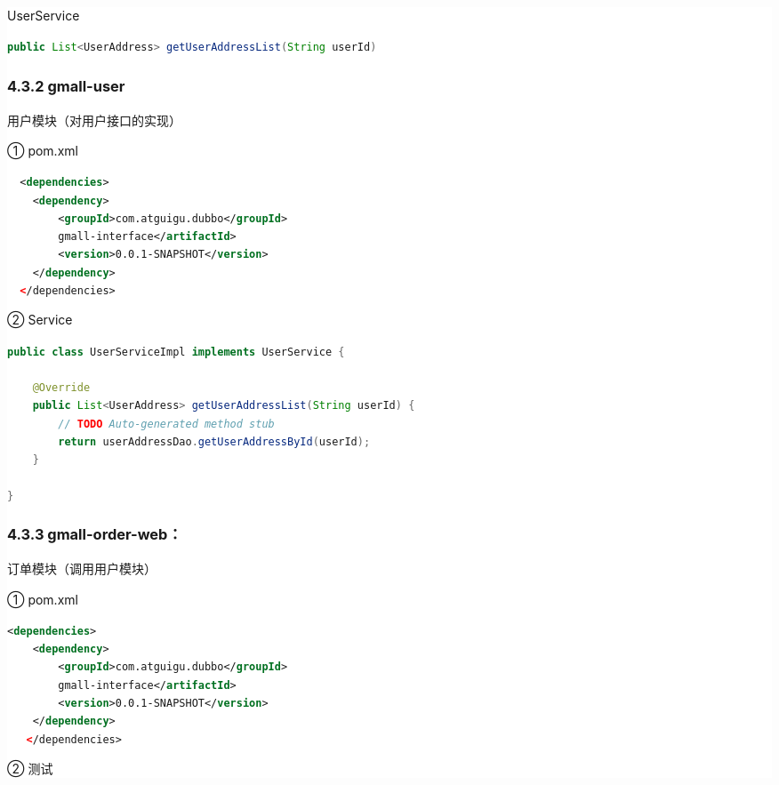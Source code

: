 UserService

```java
public List<UserAddress> getUserAddressList(String userId)
```



### 4.3.2 gmall-user
用户模块（对用户接口的实现）

① pom.xml

```xml
  <dependencies>
  	<dependency>
  		<groupId>com.atguigu.dubbo</groupId>
  		gmall-interface</artifactId>
  		<version>0.0.1-SNAPSHOT</version>
  	</dependency>
  </dependencies>
```



② Service

```java
public class UserServiceImpl implements UserService {
		
	@Override
	public List<UserAddress> getUserAddressList(String userId) {
		// TODO Auto-generated method stub
		return userAddressDao.getUserAddressById(userId);
	}

}
```



### 4.3.3 gmall-order-web：
订单模块（调用用户模块）

① pom.xml

```xml
<dependencies>
  	<dependency>
  		<groupId>com.atguigu.dubbo</groupId>
  		gmall-interface</artifactId>
  		<version>0.0.1-SNAPSHOT</version>
  	</dependency>
   </dependencies>
```



② 测试
